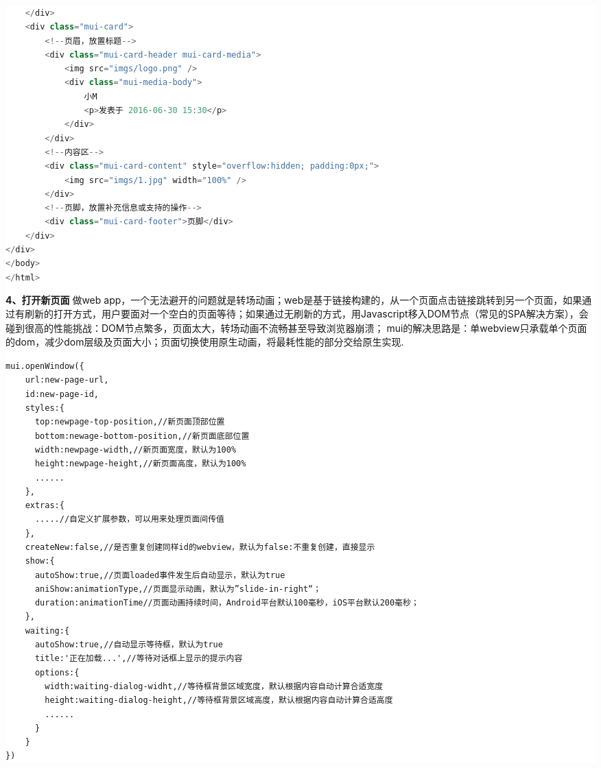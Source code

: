 ```javascript
    </div>
    <div class="mui-card">
        <!--页眉，放置标题-->
        <div class="mui-card-header mui-card-media">
            <img src="imgs/logo.png" />
            <div class="mui-media-body">
                小M
                <p>发表于 2016-06-30 15:30</p>
            </div>
        </div>
        <!--内容区-->
        <div class="mui-card-content" style="overflow:hidden; padding:0px;">
            <img src="imgs/1.jpg" width="100%" />
        </div>
        <!--页脚，放置补充信息或支持的操作-->
        <div class="mui-card-footer">页脚</div>
    </div>
</div>
</body>
</html>
```


**4、打开新页面**
做web app，一个无法避开的问题就是转场动画；web是基于链接构建的，从一个页面点击链接跳转到另一个页面，如果通过有刷新的打开方式，用户要面对一个空白的页面等待；如果通过无刷新的方式，用Javascript移入DOM节点（常见的SPA解决方案），会碰到很高的性能挑战：DOM节点繁多，页面太大，转场动画不流畅甚至导致浏览器崩溃； mui的解决思路是：单webview只承载单个页面的dom，减少dom层级及页面大小；页面切换使用原生动画，将最耗性能的部分交给原生实现.

```
mui.openWindow({
    url:new-page-url,
    id:new-page-id,
    styles:{
      top:newpage-top-position,//新页面顶部位置
      bottom:newage-bottom-position,//新页面底部位置
      width:newpage-width,//新页面宽度，默认为100%
      height:newpage-height,//新页面高度，默认为100%
      ......
    },
    extras:{
      .....//自定义扩展参数，可以用来处理页面间传值
    },
    createNew:false,//是否重复创建同样id的webview，默认为false:不重复创建，直接显示
    show:{
      autoShow:true,//页面loaded事件发生后自动显示，默认为true
      aniShow:animationType,//页面显示动画，默认为”slide-in-right“；
      duration:animationTime//页面动画持续时间，Android平台默认100毫秒，iOS平台默认200毫秒；
    },
    waiting:{
      autoShow:true,//自动显示等待框，默认为true
      title:'正在加载...',//等待对话框上显示的提示内容
      options:{
        width:waiting-dialog-widht,//等待框背景区域宽度，默认根据内容自动计算合适宽度
        height:waiting-dialog-height,//等待框背景区域高度，默认根据内容自动计算合适高度
        ......
      }
    }
})
```
